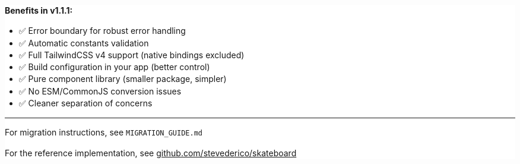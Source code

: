 **Benefits in v1.1.1:**
- ✅ Error boundary for robust error handling
- ✅ Automatic constants validation
- ✅ Full TailwindCSS v4 support (native bindings excluded)
- ✅ Build configuration in your app (better control)
- ✅ Pure component library (smaller package, simpler)
- ✅ No ESM/CommonJS conversion issues
- ✅ Cleaner separation of concerns

---

For migration instructions, see `MIGRATION_GUIDE.md`

For the reference implementation, see [github.com/stevederico/skateboard](https://github.com/stevederico/skateboard)
